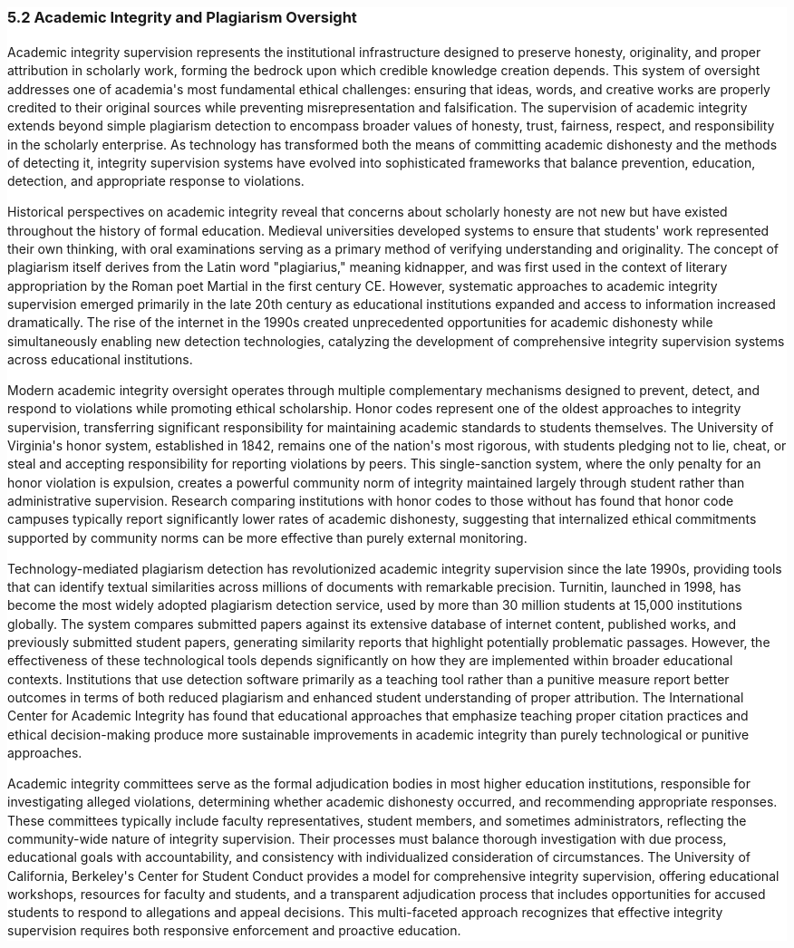 ### 5.2 Academic Integrity and Plagiarism Oversight

Academic integrity supervision represents the institutional infrastructure designed to preserve honesty, originality, and proper attribution in scholarly work, forming the bedrock upon which credible knowledge creation depends. This system of oversight addresses one of academia's most fundamental ethical challenges: ensuring that ideas, words, and creative works are properly credited to their original sources while preventing misrepresentation and falsification. The supervision of academic integrity extends beyond simple plagiarism detection to encompass broader values of honesty, trust, fairness, respect, and responsibility in the scholarly enterprise. As technology has transformed both the means of committing academic dishonesty and the methods of detecting it, integrity supervision systems have evolved into sophisticated frameworks that balance prevention, education, detection, and appropriate response to violations.

Historical perspectives on academic integrity reveal that concerns about scholarly honesty are not new but have existed throughout the history of formal education. Medieval universities developed systems to ensure that students' work represented their own thinking, with oral examinations serving as a primary method of verifying understanding and originality. The concept of plagiarism itself derives from the Latin word "plagiarius," meaning kidnapper, and was first used in the context of literary appropriation by the Roman poet Martial in the first century CE. However, systematic approaches to academic integrity supervision emerged primarily in the late 20th century as educational institutions expanded and access to information increased dramatically. The rise of the internet in the 1990s created unprecedented opportunities for academic dishonesty while simultaneously enabling new detection technologies, catalyzing the development of comprehensive integrity supervision systems across educational institutions.

Modern academic integrity oversight operates through multiple complementary mechanisms designed to prevent, detect, and respond to violations while promoting ethical scholarship. Honor codes represent one of the oldest approaches to integrity supervision, transferring significant responsibility for maintaining academic standards to students themselves. The University of Virginia's honor system, established in 1842, remains one of the nation's most rigorous, with students pledging not to lie, cheat, or steal and accepting responsibility for reporting violations by peers. This single-sanction system, where the only penalty for an honor violation is expulsion, creates a powerful community norm of integrity maintained largely through student rather than administrative supervision. Research comparing institutions with honor codes to those without has found that honor code campuses typically report significantly lower rates of academic dishonesty, suggesting that internalized ethical commitments supported by community norms can be more effective than purely external monitoring.

Technology-mediated plagiarism detection has revolutionized academic integrity supervision since the late 1990s, providing tools that can identify textual similarities across millions of documents with remarkable precision. Turnitin, launched in 1998, has become the most widely adopted plagiarism detection service, used by more than 30 million students at 15,000 institutions globally. The system compares submitted papers against its extensive database of internet content, published works, and previously submitted student papers, generating similarity reports that highlight potentially problematic passages. However, the effectiveness of these technological tools depends significantly on how they are implemented within broader educational contexts. Institutions that use detection software primarily as a teaching tool rather than a punitive measure report better outcomes in terms of both reduced plagiarism and enhanced student understanding of proper attribution. The International Center for Academic Integrity has found that educational approaches that emphasize teaching proper citation practices and ethical decision-making produce more sustainable improvements in academic integrity than purely technological or punitive approaches.

Academic integrity committees serve as the formal adjudication bodies in most higher education institutions, responsible for investigating alleged violations, determining whether academic dishonesty occurred, and recommending appropriate responses. These committees typically include faculty representatives, student members, and sometimes administrators, reflecting the community-wide nature of integrity supervision. Their processes must balance thorough investigation with due process, educational goals with accountability, and consistency with individualized consideration of circumstances. The University of California, Berkeley's Center for Student Conduct provides a model for comprehensive integrity supervision, offering educational workshops, resources for faculty and students, and a transparent adjudication process that includes opportunities for accused students to respond to allegations and appeal decisions. This multi-faceted approach recognizes that effective integrity supervision requires both responsive enforcement and proactive education.
